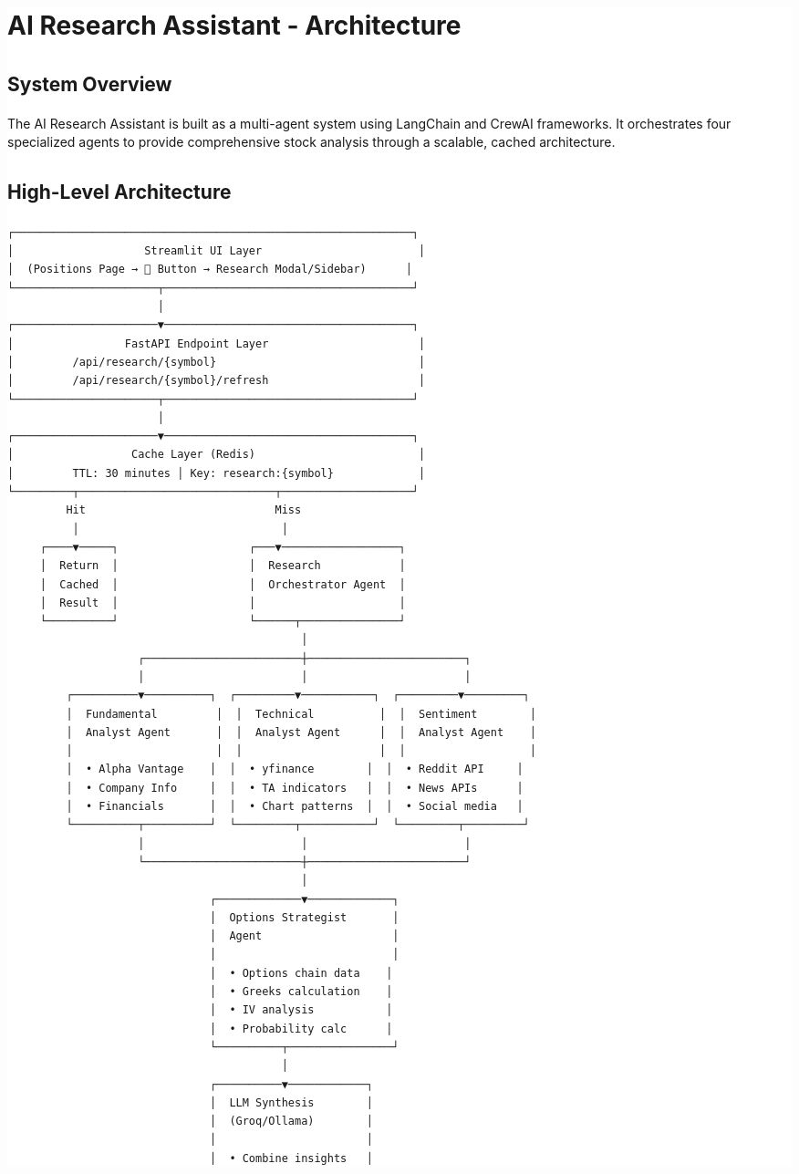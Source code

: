 # AI Research Assistant - Architecture

## System Overview

The AI Research Assistant is built as a multi-agent system using LangChain and CrewAI frameworks. It orchestrates four specialized agents to provide comprehensive stock analysis through a scalable, cached architecture.

## High-Level Architecture

```
┌─────────────────────────────────────────────────────────────┐
│                    Streamlit UI Layer                        │
│  (Positions Page → 🤖 Button → Research Modal/Sidebar)      │
└──────────────────────┬──────────────────────────────────────┘
                       │
┌──────────────────────▼──────────────────────────────────────┐
│                 FastAPI Endpoint Layer                       │
│         /api/research/{symbol}                               │
│         /api/research/{symbol}/refresh                       │
└──────────────────────┬──────────────────────────────────────┘
                       │
┌──────────────────────▼──────────────────────────────────────┐
│                  Cache Layer (Redis)                         │
│         TTL: 30 minutes │ Key: research:{symbol}             │
└─────────┬──────────────────────────────┬────────────────────┘
         Hit                             Miss
          │                               │
     ┌────▼─────┐                    ┌───▼──────────────────┐
     │  Return  │                    │  Research            │
     │  Cached  │                    │  Orchestrator Agent  │
     │  Result  │                    │                      │
     └──────────┘                    └──────┬───────────────┘
                                             │
                    ┌────────────────────────┼────────────────────────┐
                    │                        │                        │
         ┌──────────▼──────────┐  ┌─────────▼───────────┐  ┌─────────▼─────────┐
         │  Fundamental         │  │  Technical          │  │  Sentiment        │
         │  Analyst Agent       │  │  Analyst Agent      │  │  Analyst Agent    │
         │                      │  │                     │  │                   │
         │  • Alpha Vantage    │  │  • yfinance        │  │  • Reddit API     │
         │  • Company Info     │  │  • TA indicators   │  │  • News APIs      │
         │  • Financials       │  │  • Chart patterns  │  │  • Social media   │
         └──────────┬──────────┘  └─────────┬───────────┘  └─────────┬─────────┘
                    │                        │                        │
                    └────────────────────────┼────────────────────────┘
                                             │
                               ┌─────────────▼─────────────┐
                               │  Options Strategist       │
                               │  Agent                    │
                               │                           │
                               │  • Options chain data    │
                               │  • Greeks calculation    │
                               │  • IV analysis           │
                               │  • Probability calc      │
                               └──────────┬────────────────┘
                                          │
                               ┌──────────▼────────────┐
                               │  LLM Synthesis        │
                               │  (Groq/Ollama)        │
                               │                       │
                               │  • Combine insights   │
```